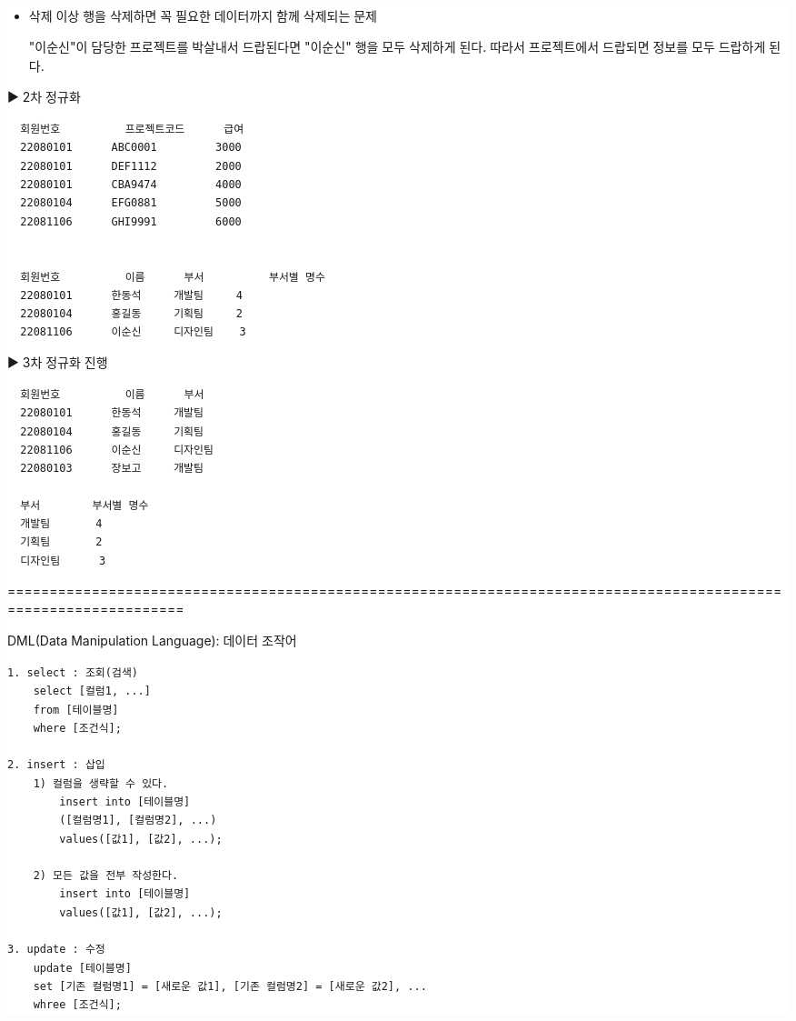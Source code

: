    - 삭제 이상
      행을 삭제하면 꼭 필요한 데이터까지 함께 삭제되는 문제
   
      "이순신"이 담당한 프로젝트를 박살내서 드랍된다면 "이순신" 행을 모두 삭제하게 된다.
      따라서 프로젝트에서 드랍되면 정보를 모두 드랍하게 된다.

   ▶ 2차 정규화

      회원번호      	프로젝트코드   	급여
      22080101   	ABC0001      	3000
      22080101   	DEF1112      	2000
      22080101   	CBA9474      	4000
      22080104   	EFG0881      	5000
      22081106   	GHI9991      	6000


      회원번호      	이름   	부서  	 	부서별 명수
      22080101   	한동석   	개발팀   	4
      22080104   	홍길동   	기획팀   	2
      22081106   	이순신   	디자인팀   	3


   ▶ 3차 정규화 진행

      회원번호      	이름   	부서   
      22080101   	한동석   	개발팀   
      22080104   	홍길동   	기획팀   
      22081106   	이순신   	디자인팀   
      22080103   	장보고   	개발팀

      부서   		부서별 명수
      개발팀   	4
      기획팀   	2
      디자인팀   	3

=================================================================================================================

DML(Data Manipulation Language): 데이터 조작어
	
	1. select : 조회(검색)
		select [컬럼1, ...]
		from [테이블명]
		where [조건식];

	2. insert : 삽입
		1) 컬럼을 생략할 수 있다.
			insert into [테이블명]
			([컬럼명1], [컬럼명2], ...)
			values([값1], [값2], ...);

		2) 모든 값을 전부 작성한다.
			insert into [테이블명]
			values([값1], [값2], ...);

	3. update : 수정
		update [테이블명]
		set [기존 컬럼명1] = [새로운 값1], [기존 컬럼명2] = [새로운 값2], ...
		whree [조건식];
